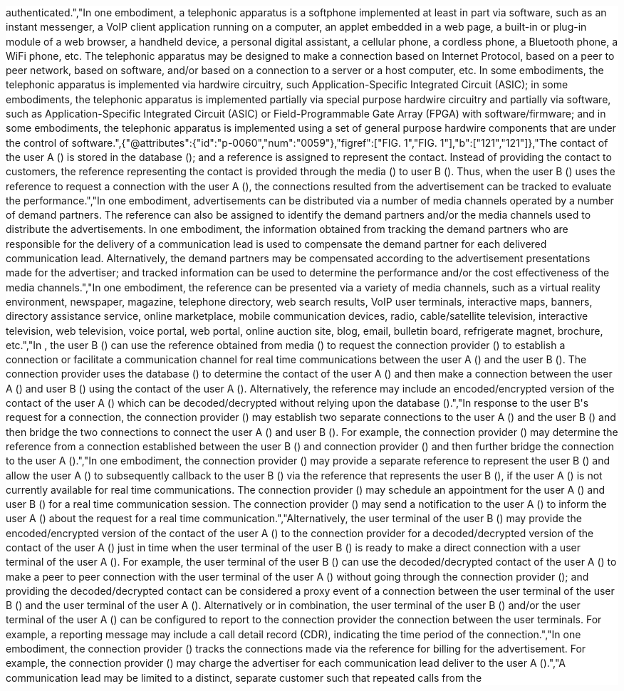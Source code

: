 authenticated.","In one embodiment, a telephonic apparatus is a softphone implemented at least in part via software, such as an instant messenger, a VoIP client application running on a computer, an applet embedded in a web page, a built-in or plug-in module of a web browser, a handheld device, a personal digital assistant, a cellular phone, a cordless phone, a Bluetooth phone, a WiFi phone, etc. The telephonic apparatus may be designed to make a connection based on Internet Protocol, based on a peer to peer network, based on software, and\/or based on a connection to a server or a host computer, etc. In some embodiments, the telephonic apparatus is implemented via hardwire circuitry, such Application-Specific Integrated Circuit (ASIC); in some embodiments, the telephonic apparatus is implemented partially via special purpose hardwire circuitry and partially via software, such as Application-Specific Integrated Circuit (ASIC) or Field-Programmable Gate Array (FPGA) with software\/firmware; and in some embodiments, the telephonic apparatus is implemented using a set of general purpose hardwire components that are under the control of software.",{"@attributes":{"id":"p-0060","num":"0059"},"figref":["FIG. 1","FIG. 1"],"b":["121","121"]},"The contact of the user A () is stored in the database (); and a reference is assigned to represent the contact. Instead of providing the contact to customers, the reference representing the contact is provided through the media () to user B (). Thus, when the user B () uses the reference to request a connection with the user A (), the connections resulted from the advertisement can be tracked to evaluate the performance.","In one embodiment, advertisements can be distributed via a number of media channels operated by a number of demand partners. The reference can also be assigned to identify the demand partners and\/or the media channels used to distribute the advertisements. In one embodiment, the information obtained from tracking the demand partners who are responsible for the delivery of a communication lead is used to compensate the demand partner for each delivered communication lead. Alternatively, the demand partners may be compensated according to the advertisement presentations made for the advertiser; and tracked information can be used to determine the performance and\/or the cost effectiveness of the media channels.","In one embodiment, the reference can be presented via a variety of media channels, such as a virtual reality environment, newspaper, magazine, telephone directory, web search results, VoIP user terminals, interactive maps, banners, directory assistance service, online marketplace, mobile communication devices, radio, cable\/satellite television, interactive television, web television, voice portal, web portal, online auction site, blog, email, bulletin board, refrigerate magnet, brochure, etc.","In , the user B () can use the reference obtained from media () to request the connection provider () to establish a connection or facilitate a communication channel for real time communications between the user A () and the user B (). The connection provider uses the database () to determine the contact of the user A () and then make a connection between the user A () and user B () using the contact of the user A (). Alternatively, the reference may include an encoded\/encrypted version of the contact of the user A () which can be decoded\/decrypted without relying upon the database ().","In response to the user B's request for a connection, the connection provider () may establish two separate connections to the user A () and the user B () and then bridge the two connections to connect the user A () and user B (). For example, the connection provider () may determine the reference from a connection established between the user B () and connection provider () and then further bridge the connection to the user A ().","In one embodiment, the connection provider () may provide a separate reference to represent the user B () and allow the user A () to subsequently callback to the user B () via the reference that represents the user B (), if the user A () is not currently available for real time communications. The connection provider () may schedule an appointment for the user A () and user B () for a real time communication session. The connection provider () may send a notification to the user A () to inform the user A () about the request for a real time communication.","Alternatively, the user terminal of the user B () may provide the encoded\/encrypted version of the contact of the user A () to the connection provider for a decoded\/decrypted version of the contact of the user A () just in time when the user terminal of the user B () is ready to make a direct connection with a user terminal of the user A (). For example, the user terminal of the user B () can use the decoded\/decrypted contact of the user A () to make a peer to peer connection with the user terminal of the user A () without going through the connection provider (); and providing the decoded\/decrypted contact can be considered a proxy event of a connection between the user terminal of the user B () and the user terminal of the user A (). Alternatively or in combination, the user terminal of the user B () and\/or the user terminal of the user A () can be configured to report to the connection provider the connection between the user terminals. For example, a reporting message may include a call detail record (CDR), indicating the time period of the connection.","In one embodiment, the connection provider () tracks the connections made via the reference for billing for the advertisement. For example, the connection provider () may charge the advertiser for each communication lead deliver to the user A ().","A communication lead may be limited to a distinct, separate customer such that repeated calls from the